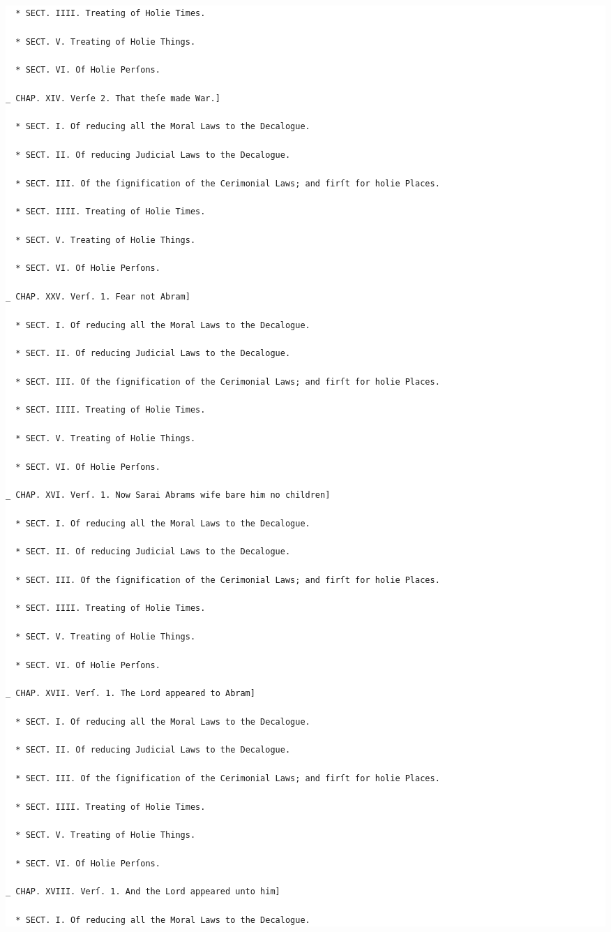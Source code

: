       * SECT. IIII. Treating of Holie Times.

      * SECT. V. Treating of Holie Things.

      * SECT. VI. Of Holie Perſons.

    _ CHAP. XIV. Verſe 2. That theſe made War.]

      * SECT. I. Of reducing all the Moral Laws to the Decalogue.

      * SECT. II. Of reducing Judicial Laws to the Decalogue.

      * SECT. III. Of the ſignification of the Cerimonial Laws; and firſt for holie Places.

      * SECT. IIII. Treating of Holie Times.

      * SECT. V. Treating of Holie Things.

      * SECT. VI. Of Holie Perſons.

    _ CHAP. XXV. Verſ. 1. Fear not Abram]

      * SECT. I. Of reducing all the Moral Laws to the Decalogue.

      * SECT. II. Of reducing Judicial Laws to the Decalogue.

      * SECT. III. Of the ſignification of the Cerimonial Laws; and firſt for holie Places.

      * SECT. IIII. Treating of Holie Times.

      * SECT. V. Treating of Holie Things.

      * SECT. VI. Of Holie Perſons.

    _ CHAP. XVI. Verſ. 1. Now Sarai Abrams wife bare him no children]

      * SECT. I. Of reducing all the Moral Laws to the Decalogue.

      * SECT. II. Of reducing Judicial Laws to the Decalogue.

      * SECT. III. Of the ſignification of the Cerimonial Laws; and firſt for holie Places.

      * SECT. IIII. Treating of Holie Times.

      * SECT. V. Treating of Holie Things.

      * SECT. VI. Of Holie Perſons.

    _ CHAP. XVII. Verſ. 1. The Lord appeared to Abram]

      * SECT. I. Of reducing all the Moral Laws to the Decalogue.

      * SECT. II. Of reducing Judicial Laws to the Decalogue.

      * SECT. III. Of the ſignification of the Cerimonial Laws; and firſt for holie Places.

      * SECT. IIII. Treating of Holie Times.

      * SECT. V. Treating of Holie Things.

      * SECT. VI. Of Holie Perſons.

    _ CHAP. XVIII. Verſ. 1. And the Lord appeared unto him]

      * SECT. I. Of reducing all the Moral Laws to the Decalogue.
